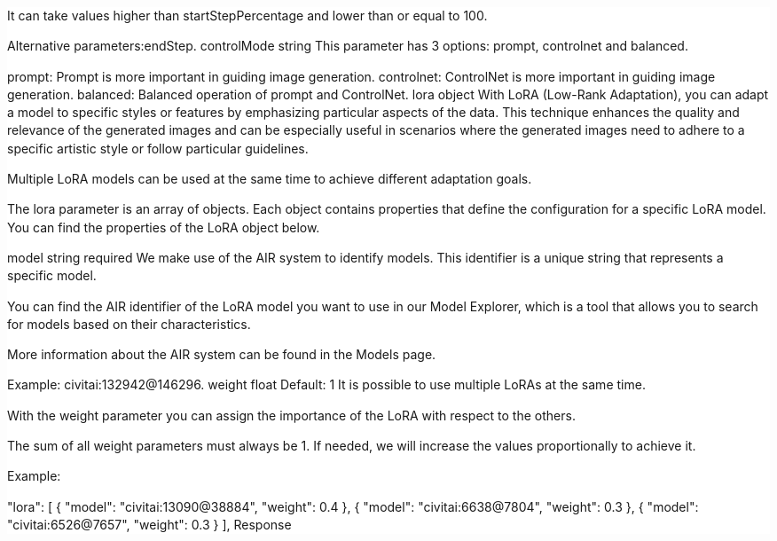 It can take values higher than startStepPercentage and lower than or equal to 100.

Alternative parameters:endStep.
controlMode
string
This parameter has 3 options: prompt, controlnet and balanced.

prompt: Prompt is more important in guiding image generation.
controlnet: ControlNet is more important in guiding image generation.
balanced: Balanced operation of prompt and ControlNet.
lora
object
With LoRA (Low-Rank Adaptation), you can adapt a model to specific styles or features by emphasizing particular aspects of the data. This technique enhances the quality and relevance of the generated images and can be especially useful in scenarios where the generated images need to adhere to a specific artistic style or follow particular guidelines.

Multiple LoRA models can be used at the same time to achieve different adaptation goals.

The lora parameter is an array of objects. Each object contains properties that define the configuration for a specific LoRA model. You can find the properties of the LoRA object below.

model
string
required
We make use of the AIR system to identify models. This identifier is a unique string that represents a specific model.

You can find the AIR identifier of the LoRA model you want to use in our Model Explorer, which is a tool that allows you to search for models based on their characteristics.

More information about the AIR system can be found in the Models page.

Example: civitai:132942@146296.
weight
float
Default: 1
It is possible to use multiple LoRAs at the same time.

With the weight parameter you can assign the importance of the LoRA with respect to the others.

The sum of all weight parameters must always be 1. If needed, we will increase the values proportionally to achieve it.

Example:

"lora": [
{
  "model": "civitai:13090@38884",
  "weight": 0.4
},
{
  "model": "civitai:6638@7804",
  "weight": 0.3
},
{
  "model": "civitai:6526@7657",
  "weight": 0.3
}
],
Response
